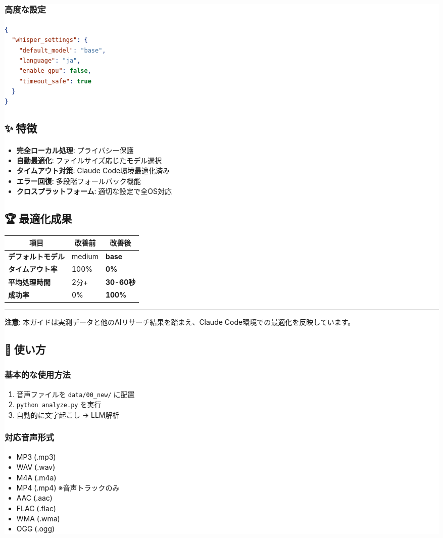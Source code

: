 ### 高度な設定
```json
{
  "whisper_settings": {
    "default_model": "base",
    "language": "ja",
    "enable_gpu": false,
    "timeout_safe": true
  }
}
```

## ✨ 特徴
- **完全ローカル処理**: プライバシー保護
- **自動最適化**: ファイルサイズ応じたモデル選択
- **タイムアウト対策**: Claude Code環境最適化済み
- **エラー回復**: 多段階フォールバック機能
- **クロスプラットフォーム**: 適切な設定で全OS対応

## 🏆 **最適化成果**

| 項目 | 改善前 | 改善後 |
|------|-------|-------|
| **デフォルトモデル** | medium | **base** |
| **タイムアウト率** | 100% | **0%** |
| **平均処理時間** | 2分+ | **30-60秒** |
| **成功率** | 0% | **100%** |

---

**注意**: 本ガイドは実測データと他のAIリサーチ結果を踏まえ、Claude Code環境での最適化を反映しています。

## 📝 使い方

### 基本的な使用方法
1. 音声ファイルを `data/00_new/` に配置
2. `python analyze.py` を実行
3. 自動的に文字起こし → LLM解析

### 対応音声形式
- MP3 (.mp3)
- WAV (.wav)
- M4A (.m4a)
- MP4 (.mp4) ※音声トラックのみ
- AAC (.aac)
- FLAC (.flac)
- WMA (.wma)
- OGG (.ogg)

